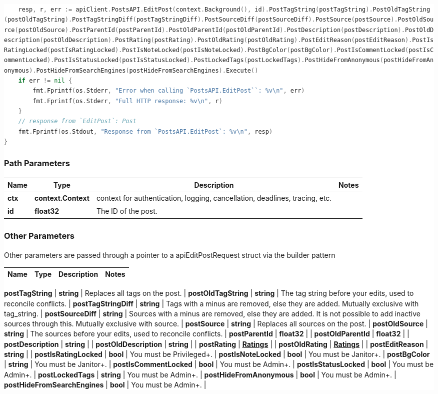 ```go
	resp, r, err := apiClient.PostsAPI.EditPost(context.Background(), id).PostTagString(postTagString).PostOldTagString(postOldTagString).PostTagStringDiff(postTagStringDiff).PostSourceDiff(postSourceDiff).PostSource(postSource).PostOldSource(postOldSource).PostParentId(postParentId).PostOldParentId(postOldParentId).PostDescription(postDescription).PostOldDescription(postOldDescription).PostRating(postRating).PostOldRating(postOldRating).PostEditReason(postEditReason).PostIsRatingLocked(postIsRatingLocked).PostIsNoteLocked(postIsNoteLocked).PostBgColor(postBgColor).PostIsCommentLocked(postIsCommentLocked).PostIsStatusLocked(postIsStatusLocked).PostLockedTags(postLockedTags).PostHideFromAnonymous(postHideFromAnonymous).PostHideFromSearchEngines(postHideFromSearchEngines).Execute()
	if err != nil {
		fmt.Fprintf(os.Stderr, "Error when calling `PostsAPI.EditPost``: %v\n", err)
		fmt.Fprintf(os.Stderr, "Full HTTP response: %v\n", r)
	}
	// response from `EditPost`: Post
	fmt.Fprintf(os.Stdout, "Response from `PostsAPI.EditPost`: %v\n", resp)
}
```

### Path Parameters


Name | Type | Description  | Notes
------------- | ------------- | ------------- | -------------
**ctx** | **context.Context** | context for authentication, logging, cancellation, deadlines, tracing, etc.
**id** | **float32** | The ID of the post. | 

### Other Parameters

Other parameters are passed through a pointer to a apiEditPostRequest struct via the builder pattern


Name | Type | Description  | Notes
------------- | ------------- | ------------- | -------------

 **postTagString** | **string** | Replaces all tags on the post. | 
 **postOldTagString** | **string** | The tag string before your edits, used to reconcile conflicts. | 
 **postTagStringDiff** | **string** | Tags with a minus are removed, else they are added. Mutually exclusive with tag_string. | 
 **postSourceDiff** | **string** | Sources with a minus are removed, else they are added. It is not possible to add inactive sources through this. Mutually exclusive with source. | 
 **postSource** | **string** | Replaces all sources on the post. | 
 **postOldSource** | **string** | The sources before your edits, used to reconcile conflicts. | 
 **postParentId** | **float32** |  | 
 **postOldParentId** | **float32** |  | 
 **postDescription** | **string** |  | 
 **postOldDescription** | **string** |  | 
 **postRating** | [**Ratings**](Ratings.md) |  | 
 **postOldRating** | [**Ratings**](Ratings.md) |  | 
 **postEditReason** | **string** |  | 
 **postIsRatingLocked** | **bool** | You must be Privileged+. | 
 **postIsNoteLocked** | **bool** | You must be Janitor+. | 
 **postBgColor** | **string** | You must be Janitor+. | 
 **postIsCommentLocked** | **bool** | You must be Admin+. | 
 **postIsStatusLocked** | **bool** | You must be Admin+. | 
 **postLockedTags** | **string** | You must be Admin+. | 
 **postHideFromAnonymous** | **bool** | You must be Admin+. | 
 **postHideFromSearchEngines** | **bool** | You must be Admin+. | 
